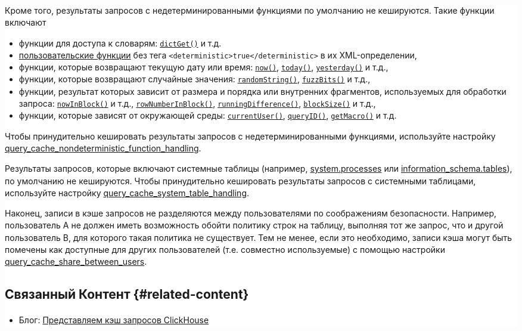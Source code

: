Кроме того, результаты запросов с недетерминированными функциями по умолчанию не кешируются. Такие функции включают
- функции для доступа к словарям: [`dictGet()`](/sql-reference/functions/ext-dict-functions#dictget-dictgetordefault-dictgetornull) и т.д.
- [пользовательские функции](../sql-reference/statements/create/function.md) без тега `<deterministic>true</deterministic>` в их XML-определении,
- функции, которые возвращают текущую дату или время: [`now()`](../sql-reference/functions/date-time-functions.md#now),
  [`today()`](../sql-reference/functions/date-time-functions.md#today),
  [`yesterday()`](../sql-reference/functions/date-time-functions.md#yesterday) и т.д.,
- функции, которые возвращают случайные значения: [`randomString()`](../sql-reference/functions/random-functions.md#randomString),
  [`fuzzBits()`](../sql-reference/functions/random-functions.md#fuzzBits) и т.д.,
- функции, результат которых зависит от размера и порядка или внутренних фрагментов, используемых для обработки запроса:
  [`nowInBlock()`](../sql-reference/functions/date-time-functions.md#nowInBlock) и т.д.,
  [`rowNumberInBlock()`](../sql-reference/functions/other-functions.md#rowNumberInBlock),
  [`runningDifference()`](../sql-reference/functions/other-functions.md#runningDifference),
  [`blockSize()`](../sql-reference/functions/other-functions.md#blockSize) и т.д.,
- функции, которые зависят от окружающей среды: [`currentUser()`](../sql-reference/functions/other-functions.md#currentUser),
  [`queryID()`](/sql-reference/functions/other-functions#queryid),
  [`getMacro()`](../sql-reference/functions/other-functions.md#getMacro) и т.д.

Чтобы принудительно кешировать результаты запросов с недетерминированными функциями, используйте настройку
[query_cache_nondeterministic_function_handling](/operations/settings/settings#query_cache_nondeterministic_function_handling).

Результаты запросов, которые включают системные таблицы (например, [system.processes](system-tables/processes.md) или
[information_schema.tables](system-tables/information_schema.md)), по умолчанию не кешируются. Чтобы принудительно кешировать результаты запросов с системными таблицами, используйте настройку [query_cache_system_table_handling](/operations/settings/settings#query_cache_system_table_handling).

Наконец, записи в кэше запросов не разделяются между пользователями по соображениям безопасности. Например, пользователь A не должен иметь возможность обойти политику строк на таблицу, выполняя тот же запрос, что и другой пользователь B, для которого такая политика не существует. Тем не менее, если это необходимо, записи кэша могут быть помечены как доступные для других пользователей (т.е. совместно используемые) с помощью настройки
[query_cache_share_between_users](/operations/settings/settings#query_cache_share_between_users).

## Связанный Контент {#related-content}

- Блог: [Представляем кэш запросов ClickHouse](https://clickhouse.com/blog/introduction-to-the-clickhouse-query-cache-and-design)
